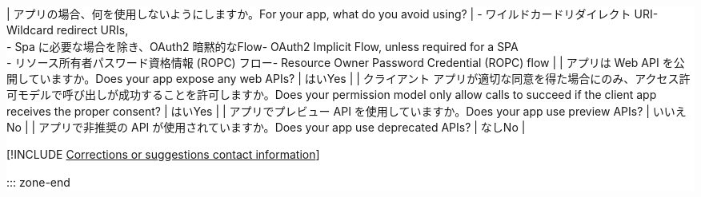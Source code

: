 | <span data-ttu-id="2f23f-172">アプリの場合、何を使用しないようにしますか。</span><span class="sxs-lookup"><span data-stu-id="2f23f-172">For your app, what do you avoid using?</span></span> | <span data-ttu-id="2f23f-173">- ワイルドカードリダイレクト URI</span><span class="sxs-lookup"><span data-stu-id="2f23f-173">- Wildcard redirect URIs,</span></span><br/><span data-ttu-id="2f23f-174">- Spa に必要な場合を除き、OAuth2 暗黙的なFlow</span><span class="sxs-lookup"><span data-stu-id="2f23f-174">- OAuth2 Implicit Flow, unless required for a SPA</span></span><br/><span data-ttu-id="2f23f-175">- リソース所有者パスワード資格情報 (ROPC) フロー</span><span class="sxs-lookup"><span data-stu-id="2f23f-175">- Resource Owner Password Credential (ROPC) flow</span></span> |
| <span data-ttu-id="2f23f-176">アプリは Web API を公開していますか。</span><span class="sxs-lookup"><span data-stu-id="2f23f-176">Does your app expose any web APIs?</span></span> | <span data-ttu-id="2f23f-177">はい</span><span class="sxs-lookup"><span data-stu-id="2f23f-177">Yes</span></span> |
| <span data-ttu-id="2f23f-178">クライアント アプリが適切な同意を得た場合にのみ、アクセス許可モデルで呼び出しが成功することを許可しますか。</span><span class="sxs-lookup"><span data-stu-id="2f23f-178">Does your permission model only allow calls to succeed if the client app receives the proper consent?</span></span> | <span data-ttu-id="2f23f-179">はい</span><span class="sxs-lookup"><span data-stu-id="2f23f-179">Yes</span></span> |
| <span data-ttu-id="2f23f-180">アプリでプレビュー API を使用していますか。</span><span class="sxs-lookup"><span data-stu-id="2f23f-180">Does your app use preview APIs?</span></span> | <span data-ttu-id="2f23f-181">いいえ</span><span class="sxs-lookup"><span data-stu-id="2f23f-181">No</span></span> |
| <span data-ttu-id="2f23f-182">アプリで非推奨の API が使用されていますか。</span><span class="sxs-lookup"><span data-stu-id="2f23f-182">Does your app use deprecated APIs?</span></span> | <span data-ttu-id="2f23f-183">なし</span><span class="sxs-lookup"><span data-stu-id="2f23f-183">No</span></span> |

[!INCLUDE [Corrections or suggestions contact information](../includes/corrections-or-suggestions.md)]

::: zone-end
